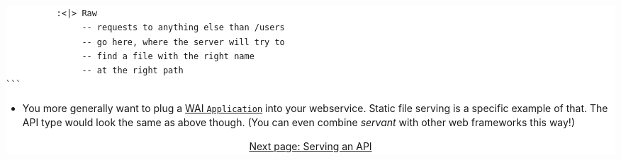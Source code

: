               :<|> Raw
                   -- requests to anything else than /users
                   -- go here, where the server will try to
                   -- find a file with the right name
                   -- at the right path
    ```

- You more generally want to plug a [WAI `Application`](http://hackage.haskell.org/package/wai)
into your webservice. Static file serving is a specific example of that. The API type would look the
same as above though. (You can even combine *servant* with other web frameworks
this way!)

<div style="text-align: center;">
  <a href="/tutorial/server.html">Next page: Serving an API</a>
</div>
